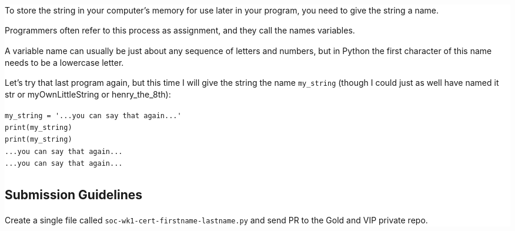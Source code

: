 To store the string in your computer’s memory for use later in your program, you need to give the string a name.

Programmers often refer to this process as assignment, and they call the names variables.

A variable name can usually
be just about any sequence of letters and numbers, but in Python the first character of this name needs to be a lowercase letter.

Let’s try that last program again, but this time I will give the string the name `my_string` (though I could just as well have named it str or myOwnLittleString or henry_the_8th):

```
my_string = '...you can say that again...'
print(my_string)
print(my_string)
...you can say that again...
...you can say that again...
```





## Submission Guidelines

Create a single file called `soc-wk1-cert-firstname-lastname.py` and send PR to the Gold and VIP private repo.

